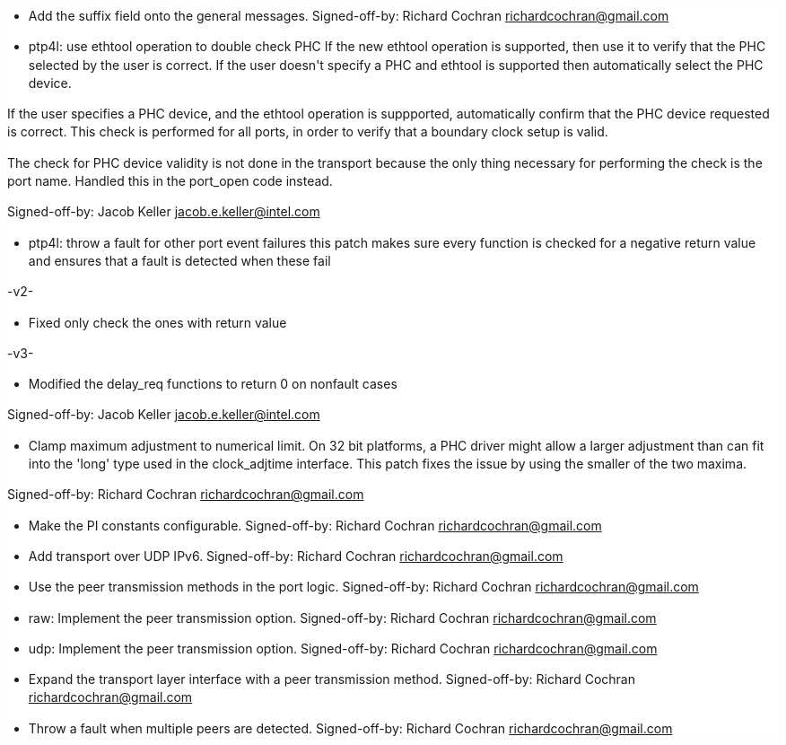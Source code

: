 - Add the suffix field onto the general messages.
Signed-off-by: Richard Cochran <richardcochran@gmail.com>

- ptp4l: use ethtool operation to double check PHC
If the new ethtool operation is supported, then use it to verify that the PHC
selected by the user is correct. If the user doesn't specify a PHC and ethtool
is supported then automatically select the PHC device.

If the user specifies a PHC device, and the ethtool operation is suppported,
automatically confirm that the PHC device requested is correct. This check is
performed for all ports, in order to verify that a boundary clock setup is
valid.

The check for PHC device validity is not done in the transport because the
only thing necessary for performing the check is the port name. Handled this
in the port_open code instead.

Signed-off-by: Jacob Keller <jacob.e.keller@intel.com>

- ptp4l: throw a fault for other port event failures
this patch makes sure every function is checked for a negative return value
and ensures that a fault is detected when these fail

-v2-
* Fixed only check the ones with return value

-v3-
* Modified the delay_req functions to return 0 on nonfault cases

Signed-off-by: Jacob Keller <jacob.e.keller@intel.com>

- Clamp maximum adjustment to numerical limit.
On 32 bit platforms, a PHC driver might allow a larger adjustment than
can fit into the 'long' type used in the clock_adjtime interface. This
patch fixes the issue by using the smaller of the two maxima.

Signed-off-by: Richard Cochran <richardcochran@gmail.com>

- Make the PI constants configurable.
Signed-off-by: Richard Cochran <richardcochran@gmail.com>

- Add transport over UDP IPv6.
Signed-off-by: Richard Cochran <richardcochran@gmail.com>

- Use the peer transmission methods in the port logic.
Signed-off-by: Richard Cochran <richardcochran@gmail.com>

- raw: Implement the peer transmission option.
Signed-off-by: Richard Cochran <richardcochran@gmail.com>

- udp: Implement the peer transmission option.
Signed-off-by: Richard Cochran <richardcochran@gmail.com>

- Expand the transport layer interface with a peer transmission method.
Signed-off-by: Richard Cochran <richardcochran@gmail.com>

- Throw a fault when multiple peers are detected.
Signed-off-by: Richard Cochran <richardcochran@gmail.com>
